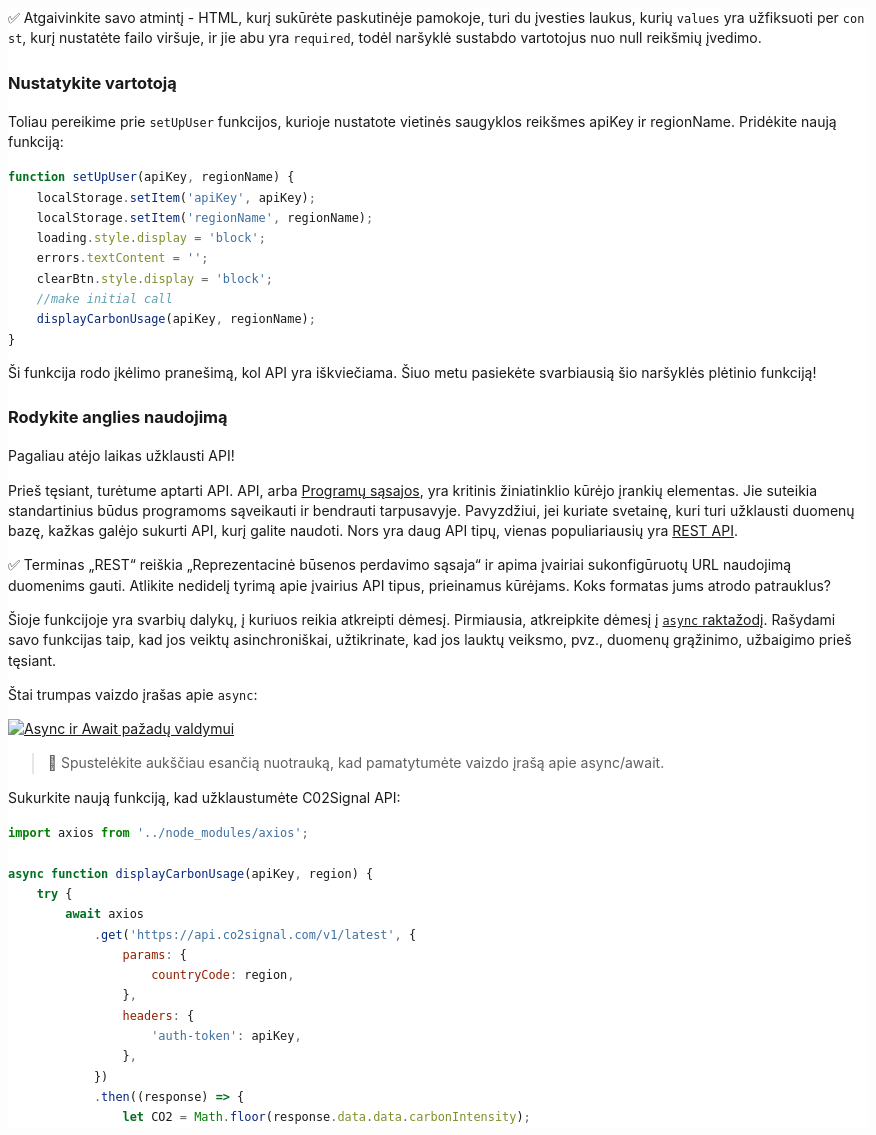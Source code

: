 ✅ Atgaivinkite savo atmintį - HTML, kurį sukūrėte paskutinėje pamokoje, turi du įvesties laukus, kurių `values` yra užfiksuoti per `const`, kurį nustatėte failo viršuje, ir jie abu yra `required`, todėl naršyklė sustabdo vartotojus nuo null reikšmių įvedimo.

### Nustatykite vartotoją

Toliau pereikime prie `setUpUser` funkcijos, kurioje nustatote vietinės saugyklos reikšmes apiKey ir regionName. Pridėkite naują funkciją:

```JavaScript
function setUpUser(apiKey, regionName) {
	localStorage.setItem('apiKey', apiKey);
	localStorage.setItem('regionName', regionName);
	loading.style.display = 'block';
	errors.textContent = '';
	clearBtn.style.display = 'block';
	//make initial call
	displayCarbonUsage(apiKey, regionName);
}
```

Ši funkcija rodo įkėlimo pranešimą, kol API yra iškviečiama. Šiuo metu pasiekėte svarbiausią šio naršyklės plėtinio funkciją!

### Rodykite anglies naudojimą

Pagaliau atėjo laikas užklausti API!

Prieš tęsiant, turėtume aptarti API. API, arba [Programų sąsajos](https://www.webopedia.com/TERM/A/API.html), yra kritinis žiniatinklio kūrėjo įrankių elementas. Jie suteikia standartinius būdus programoms sąveikauti ir bendrauti tarpusavyje. Pavyzdžiui, jei kuriate svetainę, kuri turi užklausti duomenų bazę, kažkas galėjo sukurti API, kurį galite naudoti. Nors yra daug API tipų, vienas populiariausių yra [REST API](https://www.smashingmagazine.com/2018/01/understanding-using-rest-api/).

✅ Terminas „REST“ reiškia „Reprezentacinė būsenos perdavimo sąsaja“ ir apima įvairiai sukonfigūruotų URL naudojimą duomenims gauti. Atlikite nedidelį tyrimą apie įvairius API tipus, prieinamus kūrėjams. Koks formatas jums atrodo patrauklus?

Šioje funkcijoje yra svarbių dalykų, į kuriuos reikia atkreipti dėmesį. Pirmiausia, atkreipkite dėmesį į [`async` raktažodį](https://developer.mozilla.org/docs/Web/JavaScript/Reference/Statements/async_function). Rašydami savo funkcijas taip, kad jos veiktų asinchroniškai, užtikrinate, kad jos lauktų veiksmo, pvz., duomenų grąžinimo, užbaigimo prieš tęsiant.

Štai trumpas vaizdo įrašas apie `async`:

[![Async ir Await pažadų valdymui](https://img.youtube.com/vi/YwmlRkrxvkk/0.jpg)](https://youtube.com/watch?v=YwmlRkrxvkk "Async ir Await pažadų valdymui")

> 🎥 Spustelėkite aukščiau esančią nuotrauką, kad pamatytumėte vaizdo įrašą apie async/await.

Sukurkite naują funkciją, kad užklaustumėte C02Signal API:

```JavaScript
import axios from '../node_modules/axios';

async function displayCarbonUsage(apiKey, region) {
	try {
		await axios
			.get('https://api.co2signal.com/v1/latest', {
				params: {
					countryCode: region,
				},
				headers: {
					'auth-token': apiKey,
				},
			})
			.then((response) => {
				let CO2 = Math.floor(response.data.data.carbonIntensity);

```